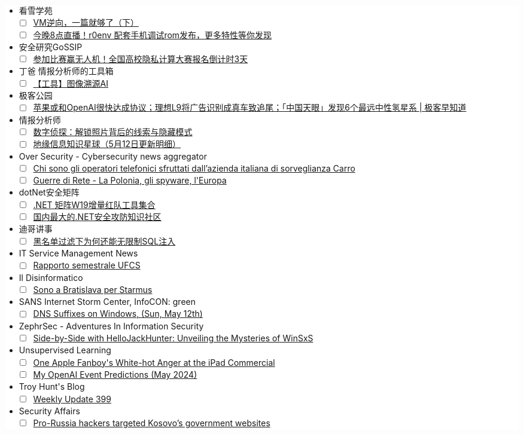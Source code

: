 - 看雪学苑
  - [ ] [VM逆向，一篇就够了（下）](https://mp.weixin.qq.com/s?__biz=MjM5NTc2MDYxMw==&mid=2458554406&idx=1&sn=09b1307e73fc9a5575095895864e3799&chksm=b18da0ac86fa29ba72ab127bd2c86148921e21a605844b7d1a7ba8f60361215107dc3f67f5fd&scene=58&subscene=0#rd)
  - [ ] [今晚8点直播！r0env 配套手机调试rom发布，更多特性等你发现](https://mp.weixin.qq.com/s?__biz=MjM5NTc2MDYxMw==&mid=2458554406&idx=2&sn=a8a59e4c12b5923a63c633fa26e5f228&chksm=b18da0ac86fa29baba56f04715c4a3b9990c785eb67222c8195450e613583d771505f4372963&scene=58&subscene=0#rd)
- 安全研究GoSSIP
  - [ ] [参加比赛赢无人机！全国高校隐私计算大赛报名倒计时3天](https://mp.weixin.qq.com/s?__biz=Mzg5ODUxMzg0Ng==&mid=2247497989&idx=1&sn=a7817627bf028c3dc2e16cee2b91c436&chksm=c063d7dcf7145ecaac91c68459c4996c1800bf4c77321053a816945f5a5df4e4e5db932ab125&scene=58&subscene=0#rd)
- 丁爸 情报分析师的工具箱
  - [ ] [【工具】图像溯源AI](https://mp.weixin.qq.com/s?__biz=MzI2MTE0NTE3Mw==&mid=2651143701&idx=1&sn=16e0722388bb5f08a97dc66cd54da865&chksm=f1af492fc6d8c039abe7ea1cb5fc14d739d8d722b540d9cdf1ad2c6a86605f6c024f0a9b936f&scene=58&subscene=0#rd)
- 极客公园
  - [ ] [苹果或和OpenAI很快达成协议；理想L9将广告识别成真车致追尾；「中国天眼」发现6个最远中性氢星系 | 极客早知道](https://mp.weixin.qq.com/s?__biz=MTMwNDMwODQ0MQ==&mid=2653041038&idx=1&sn=3ead7cad498a9d6b4ca13dfdef0dddc1&chksm=7e574c384920c52e4e89ac68a26d5113b7f05ab529272fede8d389773d21c91021d37934b60d&scene=58&subscene=0#rd)
- 情报分析师
  - [ ] [数字侦探：解锁照片背后的线索与隐藏模式](https://mp.weixin.qq.com/s?__biz=MzA3Mjc1MTkwOA==&mid=2650549337&idx=1&sn=f6a95e78e5f4b132412e2fe79b5fd5a4&chksm=87110212b0668b040f192d91df47949f1917e233b436e458cd68088fc1c270e97a54d8631a1c&scene=58&subscene=0#rd)
  - [ ] [地缘信息知识星球（5月12日更新明细）](https://mp.weixin.qq.com/s?__biz=MzA3Mjc1MTkwOA==&mid=2650549337&idx=2&sn=5052b535802f9745e9283f14407f5486&chksm=87110212b0668b04f209a1e4662b4f09d1241236d5dc15754061cfe3f87bd0663f3d5b233d28&scene=58&subscene=0#rd)
- Over Security - Cybersecurity news aggregator
  - [ ] [Chi sono gli operatori telefonici sfruttati dall’azienda italiana di sorveglianza Carro](https://irpimedia.irpi.eu/setelefonando-operatori-telefonici-sorveglianza-geolocalizzazione-carro/)
  - [ ] [Guerre di Rete - La Polonia, gli spyware, l'Europa](https://guerredirete.substack.com/p/guerre-di-rete-la-polonia-gli-spyware)
- dotNet安全矩阵
  - [ ] [.NET 矩阵W19增量红队工具集合](https://mp.weixin.qq.com/s?__biz=MzUyOTc3NTQ5MA==&mid=2247491736&idx=1&sn=1888e04a3a75763873042289355f8925&chksm=fa594e75cd2ec7633a3e90451ee98bf58535604bddf8aeb7bb2e28047b58df553f70a3e351c1&scene=58&subscene=0#rd)
  - [ ] [国内最大的.NET安全攻防知识社区](https://mp.weixin.qq.com/s?__biz=MzUyOTc3NTQ5MA==&mid=2247491736&idx=2&sn=4871f79d690012897b999036d0bfe088&chksm=fa594e75cd2ec76325cabaf46a075cfa6804d52ebadd903fe86910fe6057e81759783b9453f5&scene=58&subscene=0#rd)
- 迪哥讲事
  - [ ] [黑名单过滤下为何还能无限制SQL注入](https://mp.weixin.qq.com/s?__biz=MzIzMTIzNTM0MA==&mid=2247494600&idx=1&sn=35845981e16f993775516df7f30687d9&chksm=e8a5e1abdfd268bd90e0e675d4e6949544d2285fb75e6800fda86d2d306899481a7366026404&scene=58&subscene=0#rd)
- IT Service Management News
  - [ ] [Rapporto semestrale UFCS](http://blog.cesaregallotti.it/2024/05/rapporto-semestrale-ufcs.html)
- Il Disinformatico
  - [ ] [Sono a Bratislava per Starmus](http://attivissimo.blogspot.com/2024/05/sono-bratislava-per-starmus.html)
- SANS Internet Storm Center, InfoCON: green
  - [ ] [DNS Suffixes on Windows, (Sun, May 12th)](https://isc.sans.edu/diary/rss/30912)
- ZephrSec - Adventures In Information Security
  - [ ] [Side-by-Side with HelloJackHunter: Unveiling the Mysteries of WinSxS](https://blog.zsec.uk/hellojackhunter-exploring-winsxs/)
- Unsupervised Learning
  - [ ] [One Apple Fanboy's White-hot Anger at the iPad Commercial](https://danielmiessler.com/p/one-apple-fanboys-whitehot-anger-ipad-commercial)
  - [ ] [My OpenAI Event Predictions (May 2024)](https://danielmiessler.com/p/openai-event-predictions-may-2024)
- Troy Hunt's Blog
  - [ ] [Weekly Update 399](https://www.troyhunt.com/weekly-update-399/)
- Security Affairs
  - [ ] [Pro-Russia hackers targeted Kosovo’s government websites](https://securityaffairs.com/163041/hacking/pro-russia-hackers-targeted-kosovo.html)